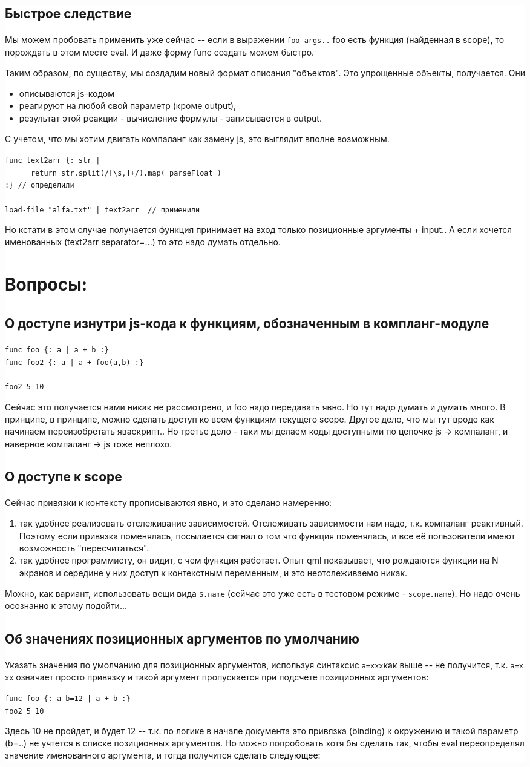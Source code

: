 ## Быстрое следствие
Мы можем пробовать применить уже сейчас -- если в выражении `foo args..` foo есть функция (найденная в scope), то порождать в этом месте eval. И даже форму func создать можем быстро. 

Таким образом, по существу, мы создадим новый формат описания "объектов". Это упрощенные объекты, получается. Они 

* описываются js-кодом
* реагируют на любой свой параметр (кроме output), 
* результат этой реакции - вычисление формулы - записывается в output. 

С учетом, что мы хотим двигать компаланг как замену js, это выглядит вполне возможным.

```
func text2arr {: str |
      return str.split(/[\s,]+/).map( parseFloat )
:} // определили

load-file "alfa.txt" | text2arr  // применили
```
Но кстати в этом случае получается функция принимает на вход только позиционные аргументы + input..
А если хочется именованных (text2arr separator=...) то это надо думать отдельно.


# Вопросы:

## О доступе изнутри js-кода к функциям, обозначенным в компланг-модуле
```
func foo {: a | a + b :}
func foo2 {: a | a + foo(a,b) :}

foo2 5 10
```
Сейчас это получается нами никак не рассмотрено, и foo надо передавать явно. Но тут надо думать и думать много. В принципе, в принципе, можно сделать доступ ко всем функциям текущего scope. Другое дело, что мы тут вроде как начинаем переизобретать яваскрипт.. Но третье дело - таки мы делаем коды доступными по цепочке js -> компаланг, и наверное компаланг -> js тоже неплохо.

## О доступе к scope
Сейчас привязки к контексту прописываются явно, и это сделано намеренно:

1. так удобнее реализовать отслеживание зависимостей. Отслеживать зависимости нам надо, т.к. компаланг реактивный. Поэтому если привязка поменялась, посылается сигнал о том что функция поменялась, и все её пользователи имеют возможность "пересчитаться".
2. так удобнее программисту, он видит, с чем функция работает. Опыт qml показывает, что рождаются функции на N экранов и середине у них доступ к контекстным переменным, и это неотслеживаемо никак.

Можно, как вариант, использовать вещи вида `$.name` (сейчас это уже есть в тестовом режиме - `scope.name`). Но надо очень осознанно к этому подойти...

## Об значениях позиционных аргументов по умолчанию
Указать значения по умолчанию для позиционных аргументов, используя синтаксис `a=xxx`как выше -- не получится, т.к. `a=xxx` означает просто привязку и такой аргумент пропускается при подсчете позиционных аргументов:
```
func foo {: a b=12 | a + b :}
foo2 5 10 
```
Здесь 10 не пройдет, и будет 12 -- т.к. по логике в начале документа это привязка (binding) к окружению и такой параметр (b=..) не учтется в списке позиционных аргументов. Но можно попробовать хотя бы сделать так, чтобы eval переопределял значение именованного аргумента, и тогда получится сделать следующее:
```
```